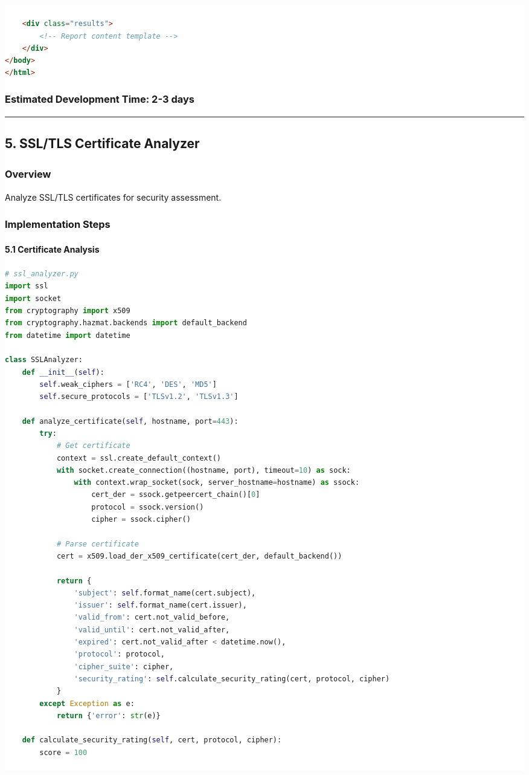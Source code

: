 ```html
    
    <div class="results">
        <!-- Report content template -->
    </div>
</body>
</html>
```

### Estimated Development Time: 2-3 days

---

## 5. SSL/TLS Certificate Analyzer

### Overview
Analyze SSL/TLS certificates for security assessment.

### Implementation Steps

#### 5.1 Certificate Analysis
```python
# ssl_analyzer.py
import ssl
import socket
from cryptography import x509
from cryptography.hazmat.backends import default_backend
from datetime import datetime

class SSLAnalyzer:
    def __init__(self):
        self.weak_ciphers = ['RC4', 'DES', 'MD5']
        self.secure_protocols = ['TLSv1.2', 'TLSv1.3']
    
    def analyze_certificate(self, hostname, port=443):
        try:
            # Get certificate
            context = ssl.create_default_context()
            with socket.create_connection((hostname, port), timeout=10) as sock:
                with context.wrap_socket(sock, server_hostname=hostname) as ssock:
                    cert_der = ssock.getpeercert_chain()[0]
                    protocol = ssock.version()
                    cipher = ssock.cipher()
            
            # Parse certificate
            cert = x509.load_der_x509_certificate(cert_der, default_backend())
            
            return {
                'subject': self.format_name(cert.subject),
                'issuer': self.format_name(cert.issuer),
                'valid_from': cert.not_valid_before,
                'valid_until': cert.not_valid_after,
                'expired': cert.not_valid_after < datetime.now(),
                'protocol': protocol,
                'cipher_suite': cipher,
                'security_rating': self.calculate_security_rating(cert, protocol, cipher)
            }
        except Exception as e:
            return {'error': str(e)}
    
    def calculate_security_rating(self, cert, protocol, cipher):
        score = 100
        
```